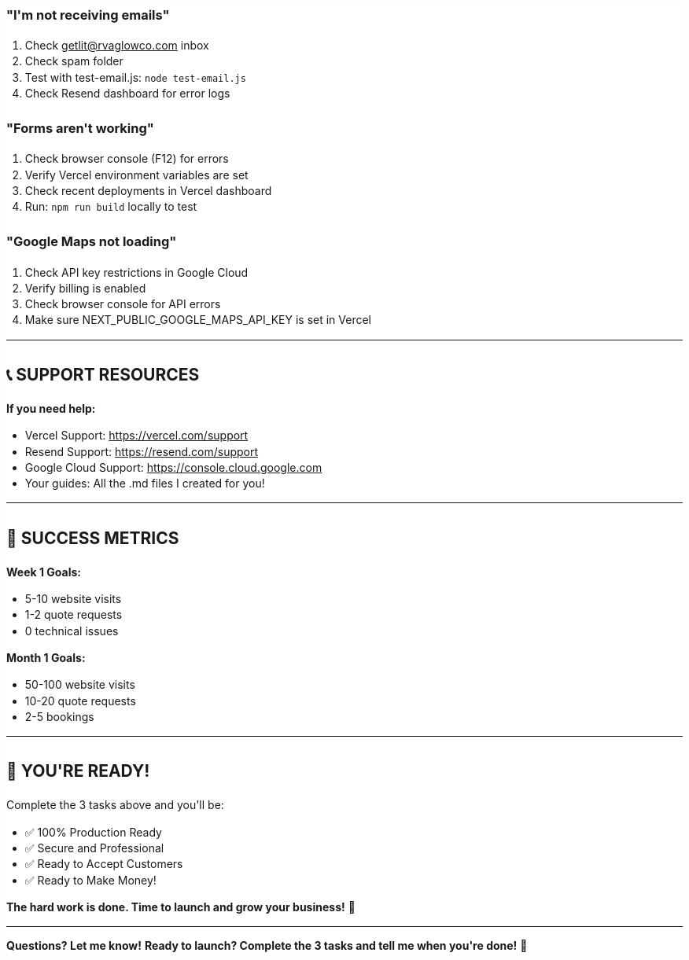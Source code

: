 ### **"I'm not receiving emails"**
1. Check getlit@rvaglowco.com inbox
2. Check spam folder
3. Test with test-email.js: `node test-email.js`
4. Check Resend dashboard for error logs

### **"Forms aren't working"**
1. Check browser console (F12) for errors
2. Verify Vercel environment variables are set
3. Check recent deployments in Vercel dashboard
4. Run: `npm run build` locally to test

### **"Google Maps not loading"**
1. Check API key restrictions in Google Cloud
2. Verify billing is enabled
3. Check browser console for API errors
4. Make sure NEXT_PUBLIC_GOOGLE_MAPS_API_KEY is set in Vercel

---

## 📞 SUPPORT RESOURCES

**If you need help:**
- Vercel Support: https://vercel.com/support
- Resend Support: https://resend.com/support
- Google Cloud Support: https://console.cloud.google.com
- Your guides: All the .md files I created for you!

---

## 🎯 SUCCESS METRICS

**Week 1 Goals:**
- 5-10 website visits
- 1-2 quote requests
- 0 technical issues

**Month 1 Goals:**
- 50-100 website visits
- 10-20 quote requests
- 2-5 bookings

---

## 🚀 YOU'RE READY!

Complete the 3 tasks above and you'll be:
- ✅ 100% Production Ready
- ✅ Secure and Professional
- ✅ Ready to Accept Customers
- ✅ Ready to Make Money!

**The hard work is done. Time to launch and grow your business!** 🎉

---

**Questions? Let me know!**
**Ready to launch? Complete the 3 tasks and tell me when you're done!** 🚀

